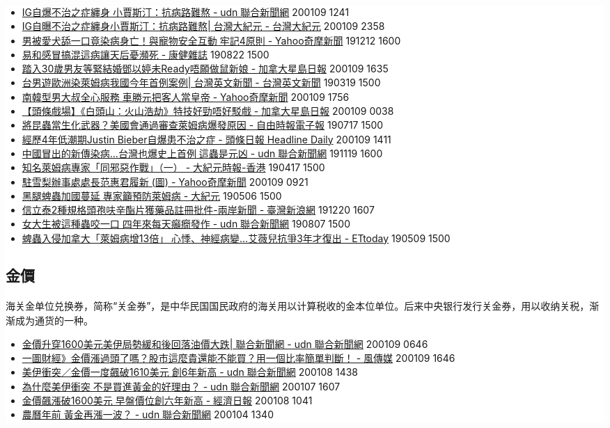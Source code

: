 - [IG自爆不治之症纏身 小賈斯汀：抗病路難熬 - udn 聯合新聞網](https://stars.udn.com/star/story/10092/4276838?from=udn-ch1_breaknews-1-cate8-news "IG自爆不治之症纏身 小賈斯汀：抗病路難熬 - udn 聯合新聞網") 200109 1241
- [IG自曝不治之症纏身小賈斯汀：抗病路難熬| 台灣大紀元 - 台灣大紀元](http://www.epochtimes.com.tw/n302260/IG%E8%87%AA%E6%9B%9D%E4%B8%8D%E6%B2%BB%E4%B9%8B%E7%97%87%E7%BA%8F%E8%BA%AB-%E5%B0%8F%E8%B3%88%E6%96%AF%E6%B1%80-%E6%8A%97%E7%97%85%E8%B7%AF%E9%9B%A3%E7%86%AC.html "IG自曝不治之症纏身小賈斯汀：抗病路難熬| 台灣大紀元 - 台灣大紀元") 200109 2358
- [男被愛犬舔一口竟染病身亡！與寵物安全互動 牢記4原則 - Yahoo奇摩新聞](https://tw.news.yahoo.com/%E7%94%B7%E8%A2%AB%E6%84%9B%E7%8A%AC%E8%88%94-%E5%8F%A3%E7%AB%9F%E6%9F%93%E7%97%85%E8%BA%AB%E4%BA%A1-%E8%88%87%E5%AF%B5%E7%89%A9%E5%AE%89%E5%85%A8%E4%BA%92%E5%8B%95-%E7%89%A2%E8%A8%984%E5%8E%9F%E5%89%87-094439130.html "男被愛犬舔一口竟染病身亡！與寵物安全互動 牢記4原則 - Yahoo奇摩新聞") 191212 1600
- [易和感冒搞混這病讓天后憂瀕死 - 康健雜誌](https://www.commonhealth.com.tw/article/article.action?nid=80037 "易和感冒搞混這病讓天后憂瀕死 - 康健雜誌") 190822 1500
- [踏入30歲男友等緊結婚鄧以婷未Ready唔願做鼠新娘 - 加拿大星島日報](https://www.singtao.ca/4025897/2020-01-08/news-%E8%B8%8F%E5%85%A530%E6%AD%B2%E7%94%B7%E5%8F%8B%E7%AD%89%E7%B7%8A%E7%B5%90%E5%A9%9A+%E9%84%A7%E4%BB%A5%E5%A9%B7%E6%9C%AAready%E5%94%94%E9%A1%98%E5%81%9A%E9%BC%A0%E6%96%B0%E5%A8%98/ "踏入30歲男友等緊結婚鄧以婷未Ready唔願做鼠新娘 - 加拿大星島日報") 200109 1635
- [台男遊歐洲染萊姆病我國今年首例案例| 台灣英文新聞 - 台灣英文新聞](https://www.taiwannews.com.tw/ch/news/3661569 "台男遊歐洲染萊姆病我國今年首例案例| 台灣英文新聞 - 台灣英文新聞") 190319 1500
- [南韓型男大叔全心服務 車勝元把客人當皇帝 - Yahoo奇摩新聞](https://tw.news.yahoo.com/video/%E5%8D%97%E9%9F%93%E5%9E%8B%E7%94%B7%E5%A4%A7%E5%8F%94%E5%85%A8%E5%BF%83%E6%9C%8D%E5%8B%99-%E8%BB%8A%E5%8B%9D%E5%85%83%E6%8A%8A%E5%AE%A2%E4%BA%BA%E7%95%B6%E7%9A%87%E5%B8%9D-095652834.html "南韓型男大叔全心服務 車勝元把客人當皇帝 - Yahoo奇摩新聞") 200109 1756
- [【頭條戲場】《白頭山：火山浩劫》特技好勁唔好駁戲 - 加拿大星島日報](https://www.singtao.ca/4024597/2020-01-08/news-%E3%80%90%E9%A0%AD%E6%A2%9D%E6%88%B2%E5%A0%B4%E3%80%91%E3%80%8A%E7%99%BD%E9%A0%AD%E5%B1%B1%EF%BC%9A%E7%81%AB%E5%B1%B1%E6%B5%A9%E5%8A%AB%E3%80%8B%E7%89%B9%E6%8A%80%E5%A5%BD%E5%8B%81%E5%94%94%E5%A5%BD%E9%A7%81%E6%88%B2/ "【頭條戲場】《白頭山：火山浩劫》特技好勁唔好駁戲 - 加拿大星島日報") 200109 0038
- [將昆蟲當生化武器？美國會通過審查萊姆病爆發原因 - 自由時報電子報](https://news.ltn.com.tw/news/world/breakingnews/2855193 "將昆蟲當生化武器？美國會通過審查萊姆病爆發原因 - 自由時報電子報") 190717 1500
- [經歷4年低潮期Justin Bieber自爆患不治之症 - 頭條日報 Headline Daily](http://hd.stheadline.com/life/ent/realtime/1676820/%E5%8D%B3%E6%99%82-%E5%A8%9B%E6%A8%82-%E7%B6%93%E6%AD%B74%E5%B9%B4%E4%BD%8E%E6%BD%AE%E6%9C%9F-Justin-Bieber%E8%87%AA%E7%88%86%E6%82%A3%E4%B8%8D%E6%B2%BB%E4%B9%8B%E7%97%87 "經歷4年低潮期Justin Bieber自爆患不治之症 - 頭條日報 Headline Daily") 200109 1411
- [中國冒出的新傳染病…台灣也爆史上首例 這蟲是元凶 - udn 聯合新聞網](https://udn.com/news/story/7266/4174519 "中國冒出的新傳染病…台灣也爆史上首例 這蟲是元凶 - udn 聯合新聞網") 191119 1600
- [知名萊姆病專家「同邪惡作戰」（一） - 大紀元時報-香港](http://hk.epochtimes.com/news/2019-04-17/35526655 "知名萊姆病專家「同邪惡作戰」（一） - 大紀元時報-香港") 190417 1500
- [駐雪梨辦事處處長范惠君履新 (圖) - Yahoo奇摩新聞](https://tw.news.yahoo.com/%E9%A7%90%E9%9B%AA%E6%A2%A8%E8%BE%A6%E4%BA%8B%E8%99%95%E8%99%95%E9%95%B7%E8%8C%83%E6%83%A0%E5%90%9B%E5%B1%A5%E6%96%B0-%E5%9C%96-012126572.html "駐雪梨辦事處處長范惠君履新 (圖) - Yahoo奇摩新聞") 200109 0921
- [黑腿蜱蟲加國蔓延 專家籲預防萊姆病 - 大紀元](http://www.epochtimes.com/b5/19/5/6/n11238109.htm "黑腿蜱蟲加國蔓延 專家籲預防萊姆病 - 大紀元") 190506 1500
- [信立泰2種規格頭孢呋辛酯片獲藥品註冊批件-兩岸新聞 - 臺灣新浪網](https://news.sina.com.tw/article/20191220/33744330.html "信立泰2種規格頭孢呋辛酯片獲藥品註冊批件-兩岸新聞 - 臺灣新浪網") 191220 1607
- [女大生被這種蟲咬一口 四年來每天癲癇發作 - udn 聯合新聞網](https://udn.com/news/story/6810/3974528 "女大生被這種蟲咬一口 四年來每天癲癇發作 - udn 聯合新聞網") 190807 1500
- [蜱蟲入侵加拿大「萊姆病增13倍」 心悸、神經病變…艾薇兒抗爭3年才復出 - ETtoday](https://www.ettoday.net/news/20190509/1440294.htm "蜱蟲入侵加拿大「萊姆病增13倍」 心悸、神經病變…艾薇兒抗爭3年才復出 - ETtoday") 190509 1500

## 金價

海关金单位兑换券，简称“关金券”，是中华民国国民政府的海关用以计算税收的金本位单位。后来中央银行发行关金券，用以收纳关税，渐渐成为通货的一种。
- [金價升穿1600美元美伊局勢緩和後回落油價大跌| 聯合新聞網 - udn 聯合新聞網](https://udn.com/news/story/6813/4276335 "金價升穿1600美元美伊局勢緩和後回落油價大跌| 聯合新聞網 - udn 聯合新聞網") 200109 0646
- [一圖財經》金價漲過頭了嗎？股市這麼貴還能不能買？用一個比率簡單判斷！ - 風傳媒](https://www.storm.mg/article/2162346 "一圖財經》金價漲過頭了嗎？股市這麼貴還能不能買？用一個比率簡單判斷！ - 風傳媒") 200109 1646
- [美伊衝突／金價一度飆破1610美元 創6年新高 - udn 聯合新聞網](https://udn.com/news/story/7239/4274660 "美伊衝突／金價一度飆破1610美元 創6年新高 - udn 聯合新聞網") 200108 1438
- [為什麼美伊衝突 不是買進黃金的好理由？ - udn 聯合新聞網](https://udn.com/news/story/6811/4272921 "為什麼美伊衝突 不是買進黃金的好理由？ - udn 聯合新聞網") 200107 1607
- [金價飆漲破1600美元 早盤價位創六年新高 - 經濟日報](https://money.udn.com/money/story/5618/4274289 "金價飆漲破1600美元 早盤價位創六年新高 - 經濟日報") 200108 1041
- [農曆年前 黃金再漲一波？ - udn 聯合新聞網](https://udn.com/news/plus/9397/4266977 "農曆年前 黃金再漲一波？ - udn 聯合新聞網") 200104 1340